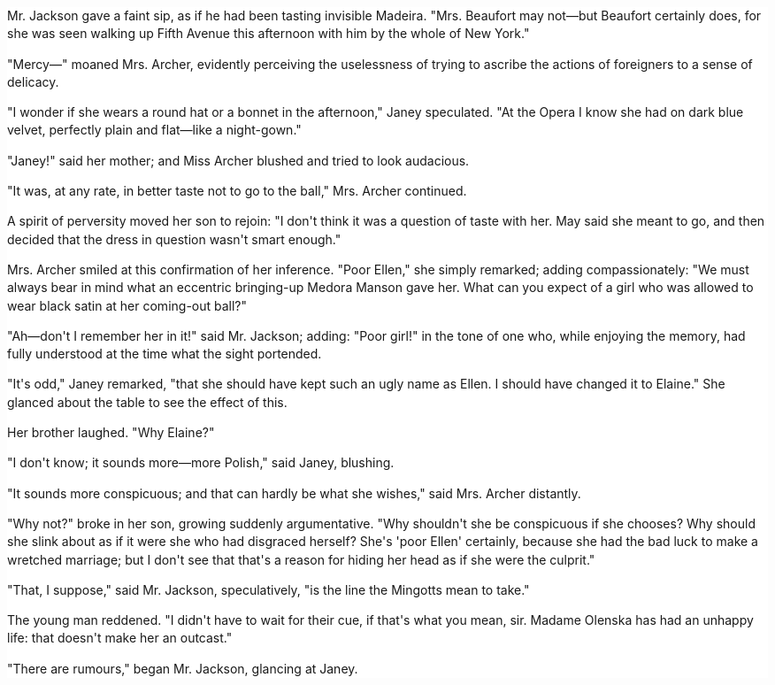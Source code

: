 Mr. Jackson gave a faint sip, as if he had been tasting invisible
Madeira.  "Mrs. Beaufort may not—but Beaufort certainly does, for she
was seen walking up Fifth Avenue this afternoon with him by the whole
of New York."

"Mercy—" moaned Mrs. Archer, evidently perceiving the uselessness of
trying to ascribe the actions of foreigners to a sense of delicacy.

"I wonder if she wears a round hat or a bonnet in the afternoon," Janey
speculated.  "At the Opera I know she had on dark blue velvet,
perfectly plain and flat—like a night-gown."

"Janey!" said her mother; and Miss Archer blushed and tried to look
audacious.

"It was, at any rate, in better taste not to go to the ball," Mrs.
Archer continued.

A spirit of perversity moved her son to rejoin:  "I don't think it was
a question of taste with her.  May said she meant to go, and then
decided that the dress in question wasn't smart enough."

Mrs. Archer smiled at this confirmation of her inference.  "Poor
Ellen," she simply remarked; adding compassionately:  "We must always
bear in mind what an eccentric bringing-up Medora Manson gave her.
What can you expect of a girl who was allowed to wear black satin at
her coming-out ball?"

"Ah—don't I remember her in it!" said Mr. Jackson; adding:  "Poor
girl!" in the tone of one who, while enjoying the memory, had fully
understood at the time what the sight portended.

"It's odd," Janey remarked, "that she should have kept such an ugly
name as Ellen.  I should have changed it to Elaine."  She glanced about
the table to see the effect of this.

Her brother laughed.  "Why Elaine?"

"I don't know; it sounds more—more Polish," said Janey, blushing.

"It sounds more conspicuous; and that can hardly be what she wishes,"
said Mrs. Archer distantly.

"Why not?" broke in her son, growing suddenly argumentative.  "Why
shouldn't she be conspicuous if she chooses?  Why should she slink
about as if it were she who had disgraced herself?  She's 'poor Ellen'
certainly, because she had the bad luck to make a wretched marriage;
but I don't see that that's a reason for hiding her head as if she were
the culprit."

"That, I suppose," said Mr. Jackson, speculatively, "is the line the
Mingotts mean to take."

The young man reddened.  "I didn't have to wait for their cue, if
that's what you mean, sir.  Madame Olenska has had an unhappy life:
that doesn't make her an outcast."

"There are rumours," began Mr. Jackson, glancing at Janey.
